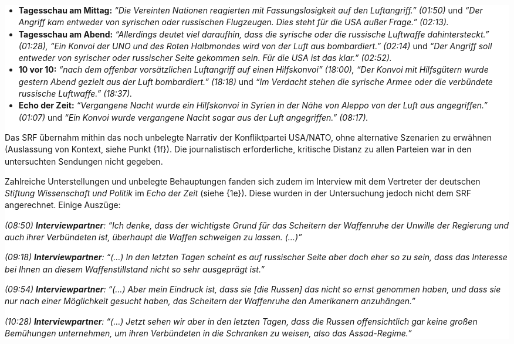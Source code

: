   - **Tagesschau am Mittag:** *“Die Vereinten Nationen reagierten mit
    Fassungslosigkeit auf den
    <span class="underline">Luftangriff</span>.”* *(01:50)* und *“Der
    Angriff kam entweder von <span class="underline">syrischen oder
    russischen Flugzeugen.</span> Dies steht für die USA außer Frage.”
    (02:13).*
  - **Tagesschau am Abend:** *“Allerdings deutet viel daraufhin, dass
    die <span class="underline">syrische oder die russische
    Luftwaffe</span> dahintersteckt.” (01:28),* *“Ein Konvoi der UNO und
    des Roten Halbmondes wird <span class="underline">von der Luft
    aus</span> bombardiert.” (02:14)* und *“Der Angriff soll entweder
    von <span class="underline">syrischer oder russischer</span> Seite
    gekommen sein. Für die USA ist das klar.” (02:52).*
  - **10 vor 10:** *“nach dem offenbar vorsätzlichen
    <span class="underline">Luftangriff</span> auf einen Hilfskonvoi”
    (18:00),* *“Der Konvoi mit Hilfsgütern wurde gestern Abend
    <span class="underline">gezielt aus der Luft bombardiert.</span>”
    (18:18)* und *“Im Verdacht stehen die
    <span class="underline">syrische Armee oder die verbündete russische
    Luftwaffe.</span>” (18:37).*
  - **Echo der Zeit:** *“Vergangene Nacht wurde ein Hilfskonvoi in
    Syrien in der Nähe von Aleppo <span class="underline">von der Luft
    aus</span> angegriffen.” (01:07)* und *“Ein Konvoi wurde vergangene
    Nacht sogar <span class="underline">aus der Luft</span>
    angegriffen.” (08:17).*

Das SRF übernahm mithin das noch unbelegte Narrativ der Konfliktpartei
USA/NATO, ohne alternative Szenarien zu erwähnen (Auslassung von
Kontext, siehe Punkt {1f}). Die journalistisch erforderliche, kritische
Distanz zu allen Parteien war in den untersuchten Sendungen nicht
gegeben.

Zahlreiche Unterstellungen und unbelegte Behauptungen fanden sich zudem
im Interview mit dem Vertreter der deutschen *Stiftung Wissenschaft und
Politik* im *Echo der Zeit* (siehe {1e}). Diese wurden in der
Untersuchung jedoch nicht dem SRF angerechnet. Einige Auszüge:

*(08:50) **Interviewpartner**: “Ich denke, dass der wichtigste Grund für
das Scheitern der Waffenruhe der Unwille der Regierung und auch ihrer
Verbündeten ist, überhaupt die Waffen schweigen zu lassen. (…)”*

*(09:18) **Interviewpartner**: “(…) In den letzten Tagen scheint es auf
russischer Seite aber doch eher so zu sein, dass das Interesse bei Ihnen
an diesem Waffenstillstand nicht so sehr ausgeprägt ist.”*

*(09:54) **Interviewpartner**: “(…) Aber mein Eindruck ist, dass sie
\[die Russen\] das nicht so ernst genommen haben, und dass sie nur nach
einer Möglichkeit gesucht haben, das Scheitern der Waffenruhe den
Amerikanern anzuhängen.”*

*(10:28) **Interviewpartner**: “(…) Jetzt sehen wir aber in den letzten
Tagen, dass die Russen offensichtlich gar keine großen Bemühungen
unternehmen, um ihren Verbündeten in die Schranken zu weisen, also das
Assad-Regime.”*
